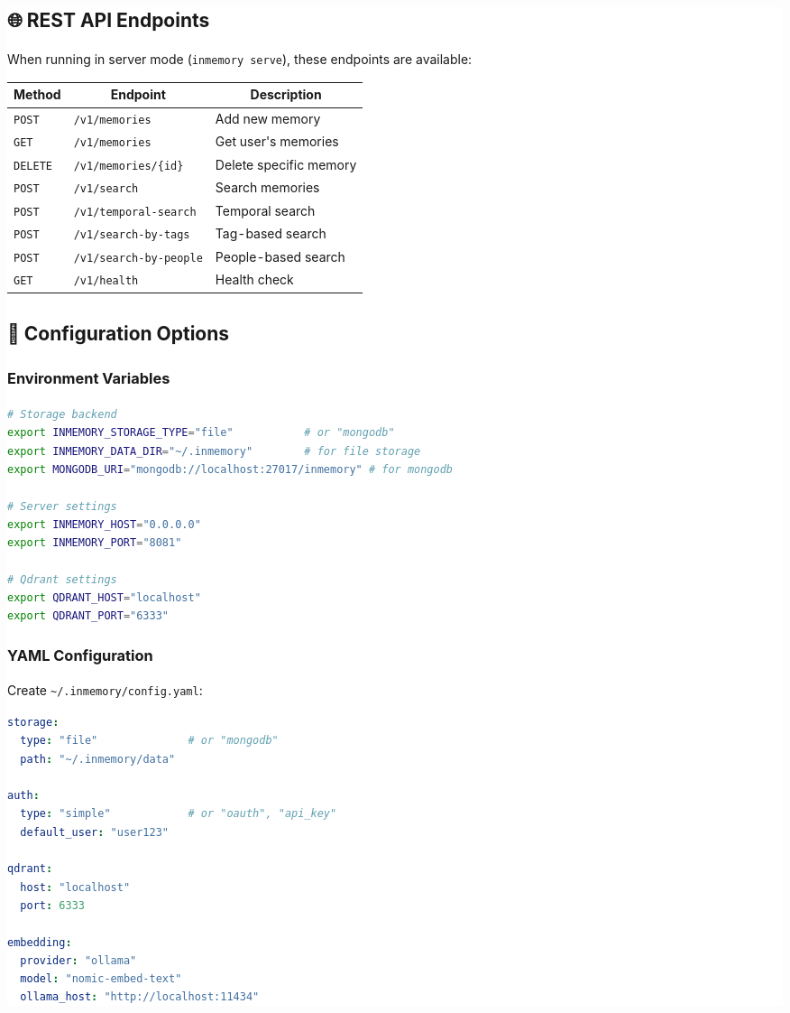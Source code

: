 ## 🌐 REST API Endpoints

When running in server mode (`inmemory serve`), these endpoints are available:

| Method | Endpoint | Description |
|--------|----------|-------------|
| `POST` | `/v1/memories` | Add new memory |
| `GET` | `/v1/memories` | Get user's memories |
| `DELETE` | `/v1/memories/{id}` | Delete specific memory |
| `POST` | `/v1/search` | Search memories |
| `POST` | `/v1/temporal-search` | Temporal search |
| `POST` | `/v1/search-by-tags` | Tag-based search |
| `POST` | `/v1/search-by-people` | People-based search |
| `GET` | `/v1/health` | Health check |

## 🔧 Configuration Options

### Environment Variables

```bash
# Storage backend
export INMEMORY_STORAGE_TYPE="file"           # or "mongodb"
export INMEMORY_DATA_DIR="~/.inmemory"        # for file storage
export MONGODB_URI="mongodb://localhost:27017/inmemory" # for mongodb

# Server settings
export INMEMORY_HOST="0.0.0.0"
export INMEMORY_PORT="8081"

# Qdrant settings
export QDRANT_HOST="localhost"
export QDRANT_PORT="6333"
```

### YAML Configuration

Create `~/.inmemory/config.yaml`:

```yaml
storage:
  type: "file"              # or "mongodb"
  path: "~/.inmemory/data"

auth:
  type: "simple"            # or "oauth", "api_key"
  default_user: "user123"

qdrant:
  host: "localhost"
  port: 6333

embedding:
  provider: "ollama"
  model: "nomic-embed-text"
  ollama_host: "http://localhost:11434"
```
